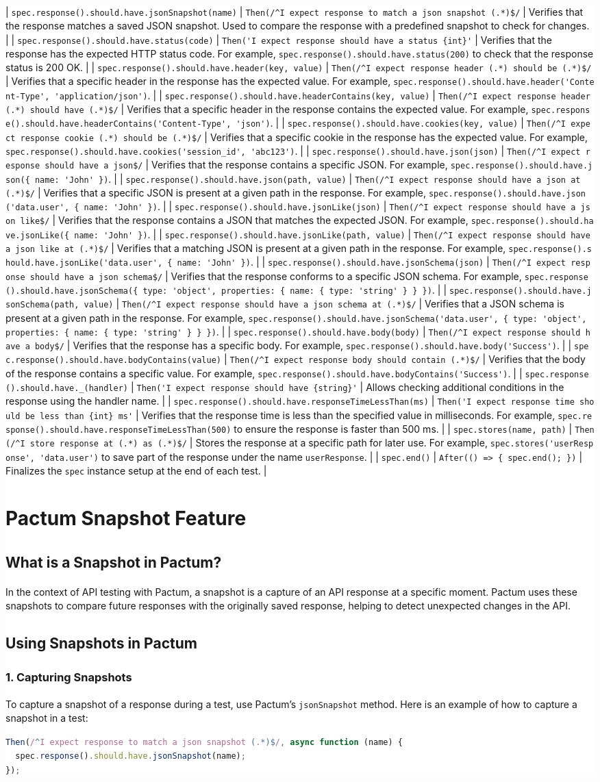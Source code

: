 | `spec.response().should.have.jsonSnapshot(name)` | `Then(/^I expect response to match a json snapshot (.*)$/` | Verifies that the response matches a saved JSON snapshot. Used to compare the response with a predefined snapshot to check for changes. |
| `spec.response().should.have.status(code)` | `Then('I expect response should have a status {int}'` | Verifies that the response has the expected HTTP status code. For example, `spec.response().should.have.status(200)` to check that the response status is 200 OK. |
| `spec.response().should.have.header(key, value)` | `Then(/^I expect response header (.*) should be (.*)$/` | Verifies that a specific header in the response has the expected value. For example, `spec.response().should.have.header('Content-Type', 'application/json')`. |
| `spec.response().should.have.headerContains(key, value)` | `Then(/^I expect response header (.*) should have (.*)$/` | Verifies that a specific header in the response contains the expected value. For example, `spec.response().should.have.headerContains('Content-Type', 'json')`. |
| `spec.response().should.have.cookies(key, value)` | `Then(/^I expect response cookie (.*) should be (.*)$/` | Verifies that a specific cookie in the response has the expected value. For example, `spec.response().should.have.cookies('session_id', 'abc123')`. |
| `spec.response().should.have.json(json)` | `Then(/^I expect response should have a json$/` | Verifies that the response contains a specific JSON. For example, `spec.response().should.have.json({ name: 'John' })`. |
| `spec.response().should.have.json(path, value)` | `Then(/^I expect response should have a json at (.*)$/` | Verifies that a specific JSON is present at a given path in the response. For example, `spec.response().should.have.json('data.user', { name: 'John' })`. |
| `spec.response().should.have.jsonLike(json)` | `Then(/^I expect response should have a json like$/` | Verifies that the response contains a JSON that matches the expected JSON. For example, `spec.response().should.have.jsonLike({ name: 'John' })`. |
| `spec.response().should.have.jsonLike(path, value)` | `Then(/^I expect response should have a json like at (.*)$/` | Verifies that a matching JSON is present at a given path in the response. For example, `spec.response().should.have.jsonLike('data.user', { name: 'John' })`. |
| `spec.response().should.have.jsonSchema(json)` | `Then(/^I expect response should have a json schema$/` | Verifies that the response conforms to a specific JSON schema. For example, `spec.response().should.have.jsonSchema({ type: 'object', properties: { name: { type: 'string' } } })`. |
| `spec.response().should.have.jsonSchema(path, value)` | `Then(/^I expect response should have a json schema at (.*)$/` | Verifies that a JSON schema is present at a given path in the response. For example, `spec.response().should.have.jsonSchema('data.user', { type: 'object', properties: { name: { type: 'string' } } })`. |
| `spec.response().should.have.body(body)` | `Then(/^I expect response should have a body$/` | Verifies that the response has a specific body. For example, `spec.response().should.have.body('Success')`. |
| `spec.response().should.have.bodyContains(value)` | `Then(/^I expect response body should contain (.*)$/` | Verifies that the body of the response contains a specific value. For example, `spec.response().should.have.bodyContains('Success')`. |
| `spec.response().should.have._(handler)` | `Then('I expect response should have {string}'` | Allows checking additional conditions in the response using the handler name. |
| `spec.response().should.have.responseTimeLessThan(ms)` | `Then('I expect response time should be less than {int} ms'` | Verifies that the response time is less than the specified value in milliseconds. For example, `spec.response().should.have.responseTimeLessThan(500)` to ensure the response is faster than 500 ms. |
| `spec.stores(name, path)` | `Then(/^I store response at (.*) as (.*)$/` | Stores the response at a specific path for later use. For example, `spec.stores('userResponse', 'data.user')` to save part of the response under the name `userResponse`. |
| `spec.end()` | `After(() => { spec.end(); })` | Finalizes the `spec` instance setup at the end of each test. |


# Pactum Snapshot Feature

## What is a Snapshot in Pactum?

In the context of API testing with Pactum, a snapshot is a capture of an API response at a specific moment. Pactum uses these snapshots to compare future responses with the originally saved response, helping to detect unexpected changes in the API.

## Using Snapshots in Pactum

### 1. Capturing Snapshots

To capture a snapshot of a response during a test, use Pactum’s `jsonSnapshot` method. Here is an example of how to capture a snapshot in a test:

```javascript
Then(/^I expect response to match a json snapshot (.*)$/, async function (name) {
  spec.response().should.have.jsonSnapshot(name);
});
```
